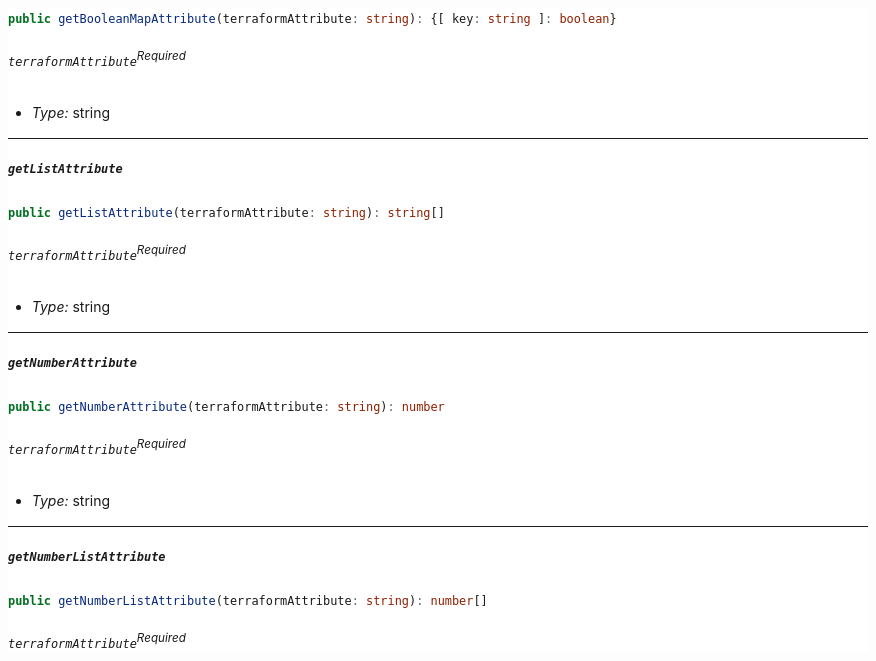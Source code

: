 ```typescript
public getBooleanMapAttribute(terraformAttribute: string): {[ key: string ]: boolean}
```

###### `terraformAttribute`<sup>Required</sup> <a name="terraformAttribute" id="@cdktf/provider-snowflake.dataSnowflakeCurrentRole.DataSnowflakeCurrentRole.getBooleanMapAttribute.parameter.terraformAttribute"></a>

- *Type:* string

---

##### `getListAttribute` <a name="getListAttribute" id="@cdktf/provider-snowflake.dataSnowflakeCurrentRole.DataSnowflakeCurrentRole.getListAttribute"></a>

```typescript
public getListAttribute(terraformAttribute: string): string[]
```

###### `terraformAttribute`<sup>Required</sup> <a name="terraformAttribute" id="@cdktf/provider-snowflake.dataSnowflakeCurrentRole.DataSnowflakeCurrentRole.getListAttribute.parameter.terraformAttribute"></a>

- *Type:* string

---

##### `getNumberAttribute` <a name="getNumberAttribute" id="@cdktf/provider-snowflake.dataSnowflakeCurrentRole.DataSnowflakeCurrentRole.getNumberAttribute"></a>

```typescript
public getNumberAttribute(terraformAttribute: string): number
```

###### `terraformAttribute`<sup>Required</sup> <a name="terraformAttribute" id="@cdktf/provider-snowflake.dataSnowflakeCurrentRole.DataSnowflakeCurrentRole.getNumberAttribute.parameter.terraformAttribute"></a>

- *Type:* string

---

##### `getNumberListAttribute` <a name="getNumberListAttribute" id="@cdktf/provider-snowflake.dataSnowflakeCurrentRole.DataSnowflakeCurrentRole.getNumberListAttribute"></a>

```typescript
public getNumberListAttribute(terraformAttribute: string): number[]
```

###### `terraformAttribute`<sup>Required</sup> <a name="terraformAttribute" id="@cdktf/provider-snowflake.dataSnowflakeCurrentRole.DataSnowflakeCurrentRole.getNumberListAttribute.parameter.terraformAttribute"></a>
